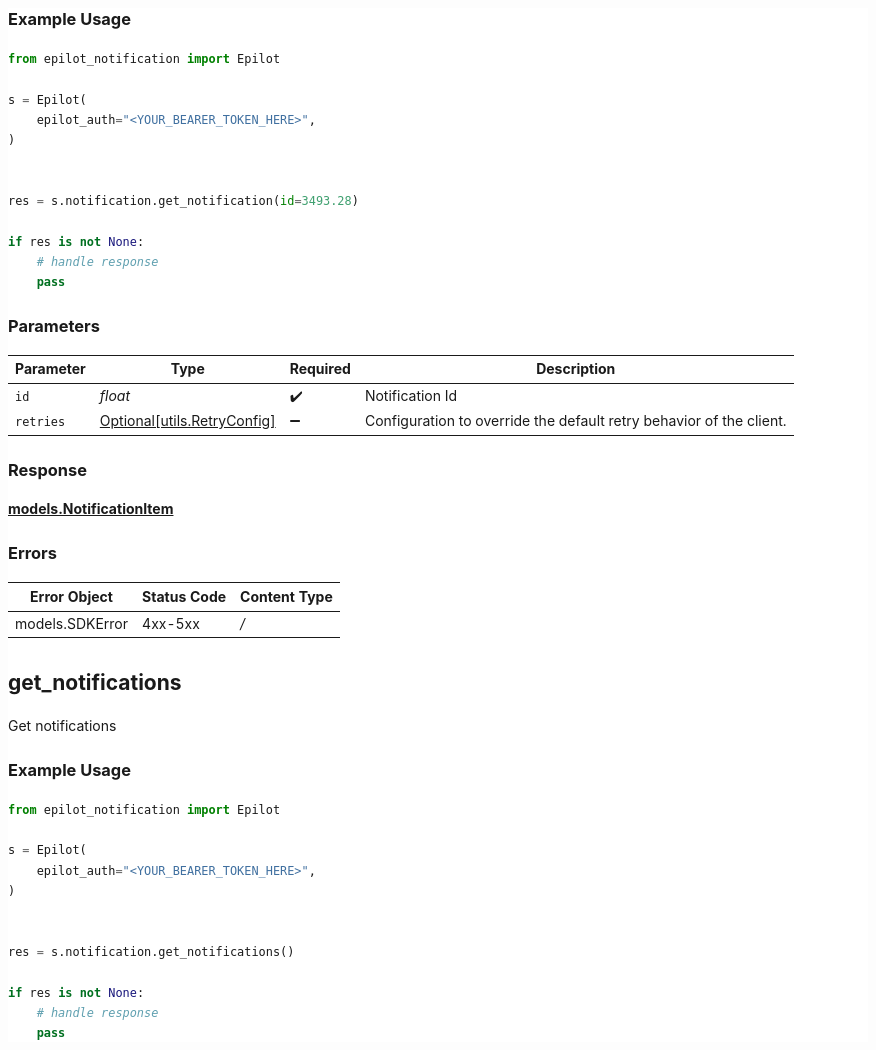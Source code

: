 ### Example Usage

```python
from epilot_notification import Epilot

s = Epilot(
    epilot_auth="<YOUR_BEARER_TOKEN_HERE>",
)


res = s.notification.get_notification(id=3493.28)

if res is not None:
    # handle response
    pass

```

### Parameters

| Parameter                                                           | Type                                                                | Required                                                            | Description                                                         |
| ------------------------------------------------------------------- | ------------------------------------------------------------------- | ------------------------------------------------------------------- | ------------------------------------------------------------------- |
| `id`                                                                | *float*                                                             | :heavy_check_mark:                                                  | Notification Id                                                     |
| `retries`                                                           | [Optional[utils.RetryConfig]](../../models/utils/retryconfig.md)    | :heavy_minus_sign:                                                  | Configuration to override the default retry behavior of the client. |


### Response

**[models.NotificationItem](../../models/notificationitem.md)**
### Errors

| Error Object    | Status Code     | Content Type    |
| --------------- | --------------- | --------------- |
| models.SDKError | 4xx-5xx         | */*             |

## get_notifications

Get notifications

### Example Usage

```python
from epilot_notification import Epilot

s = Epilot(
    epilot_auth="<YOUR_BEARER_TOKEN_HERE>",
)


res = s.notification.get_notifications()

if res is not None:
    # handle response
    pass

```
